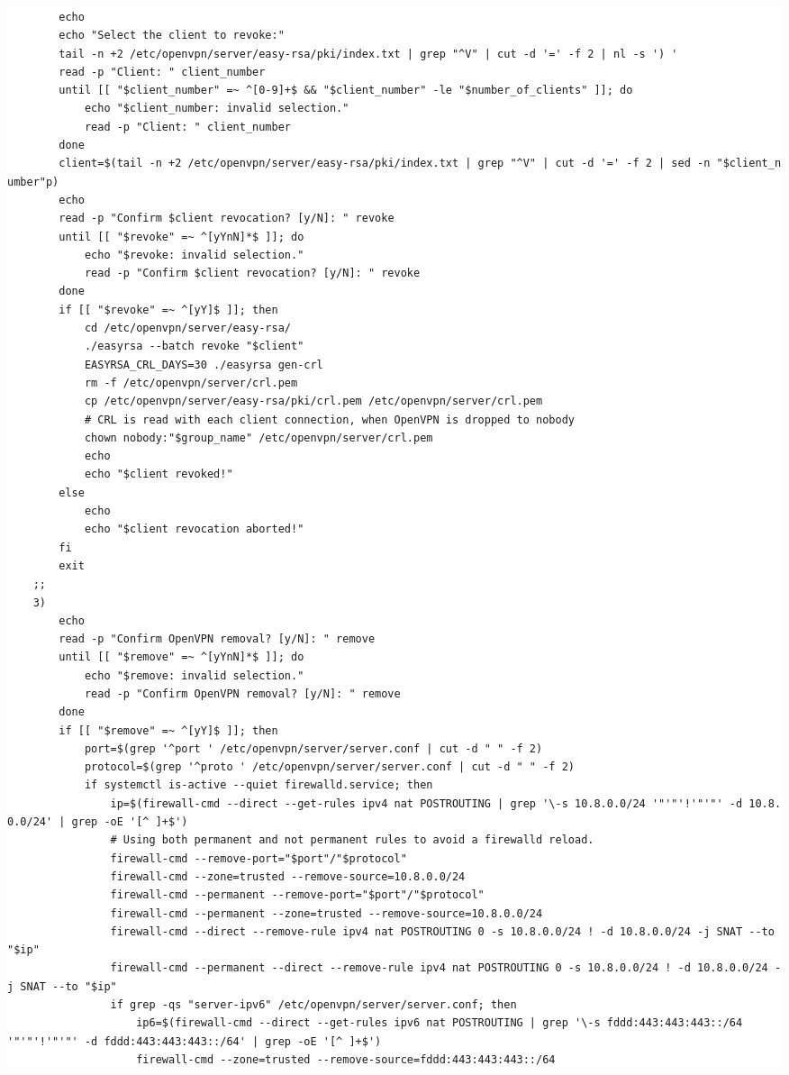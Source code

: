 			echo
			echo "Select the client to revoke:"
			tail -n +2 /etc/openvpn/server/easy-rsa/pki/index.txt | grep "^V" | cut -d '=' -f 2 | nl -s ') '
			read -p "Client: " client_number
			until [[ "$client_number" =~ ^[0-9]+$ && "$client_number" -le "$number_of_clients" ]]; do
				echo "$client_number: invalid selection."
				read -p "Client: " client_number
			done
			client=$(tail -n +2 /etc/openvpn/server/easy-rsa/pki/index.txt | grep "^V" | cut -d '=' -f 2 | sed -n "$client_number"p)
			echo
			read -p "Confirm $client revocation? [y/N]: " revoke
			until [[ "$revoke" =~ ^[yYnN]*$ ]]; do
				echo "$revoke: invalid selection."
				read -p "Confirm $client revocation? [y/N]: " revoke
			done
			if [[ "$revoke" =~ ^[yY]$ ]]; then
				cd /etc/openvpn/server/easy-rsa/
				./easyrsa --batch revoke "$client"
				EASYRSA_CRL_DAYS=30 ./easyrsa gen-crl
				rm -f /etc/openvpn/server/crl.pem
				cp /etc/openvpn/server/easy-rsa/pki/crl.pem /etc/openvpn/server/crl.pem
				# CRL is read with each client connection, when OpenVPN is dropped to nobody
				chown nobody:"$group_name" /etc/openvpn/server/crl.pem
				echo
				echo "$client revoked!"
			else
				echo
				echo "$client revocation aborted!"
			fi
			exit
		;;
		3)
			echo
			read -p "Confirm OpenVPN removal? [y/N]: " remove
			until [[ "$remove" =~ ^[yYnN]*$ ]]; do
				echo "$remove: invalid selection."
				read -p "Confirm OpenVPN removal? [y/N]: " remove
			done
			if [[ "$remove" =~ ^[yY]$ ]]; then
				port=$(grep '^port ' /etc/openvpn/server/server.conf | cut -d " " -f 2)
				protocol=$(grep '^proto ' /etc/openvpn/server/server.conf | cut -d " " -f 2)
				if systemctl is-active --quiet firewalld.service; then
					ip=$(firewall-cmd --direct --get-rules ipv4 nat POSTROUTING | grep '\-s 10.8.0.0/24 '"'"'!'"'"' -d 10.8.0.0/24' | grep -oE '[^ ]+$')
					# Using both permanent and not permanent rules to avoid a firewalld reload.
					firewall-cmd --remove-port="$port"/"$protocol"
					firewall-cmd --zone=trusted --remove-source=10.8.0.0/24
					firewall-cmd --permanent --remove-port="$port"/"$protocol"
					firewall-cmd --permanent --zone=trusted --remove-source=10.8.0.0/24
					firewall-cmd --direct --remove-rule ipv4 nat POSTROUTING 0 -s 10.8.0.0/24 ! -d 10.8.0.0/24 -j SNAT --to "$ip"
					firewall-cmd --permanent --direct --remove-rule ipv4 nat POSTROUTING 0 -s 10.8.0.0/24 ! -d 10.8.0.0/24 -j SNAT --to "$ip"
					if grep -qs "server-ipv6" /etc/openvpn/server/server.conf; then
						ip6=$(firewall-cmd --direct --get-rules ipv6 nat POSTROUTING | grep '\-s fddd:443:443:443::/64 '"'"'!'"'"' -d fddd:443:443:443::/64' | grep -oE '[^ ]+$')
						firewall-cmd --zone=trusted --remove-source=fddd:443:443:443::/64